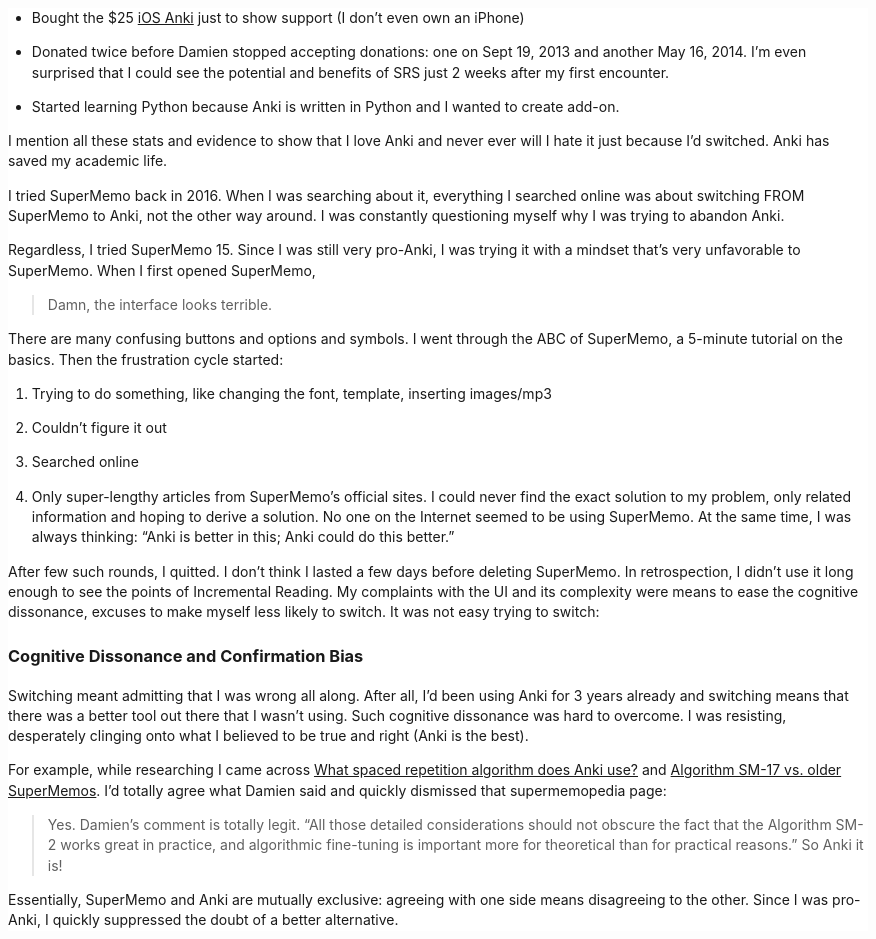 - Bought the $25 [iOS Anki](https://itunes.apple.com/us/app/ankimobile-flashcards/id373493387) just to show support (I don’t even own an iPhone)

- Donated twice before Damien stopped accepting donations: one on Sept 19, 2013 and another May 16, 2014. I’m even surprised that I could see the potential and benefits of SRS just 2 weeks after my first encounter.

- Started learning Python because Anki is written in Python and I wanted to create add-on.

I mention all these stats and evidence to show that I love Anki and never ever will I hate it just because I’d switched. Anki has saved my academic life.

I tried SuperMemo back in 2016. When I was searching about it, everything I searched online was about switching FROM SuperMemo to Anki, not the other way around. I was constantly questioning myself why I was trying to abandon Anki.

Regardless, I tried SuperMemo 15. Since I was still very pro-Anki, I was trying it with a mindset that’s very unfavorable to SuperMemo. When I first opened SuperMemo,

> Damn, the interface looks terrible.

There are many confusing buttons and options and symbols. I went through the ABC of SuperMemo, a 5-minute tutorial on the basics. Then the frustration cycle started:

1. Trying to do something, like changing the font, template, inserting images/mp3

2. Couldn’t figure it out

3. Searched online

4. Only super-lengthy articles from SuperMemo’s official sites. I could never find the exact solution to my problem, only related information and hoping to derive a solution. No one on the Internet seemed to be using SuperMemo. At the same time, I was always thinking: “Anki is better in this; Anki could do this better.”

After few such rounds, I quitted. I don’t think I lasted a few days before deleting SuperMemo. In retrospection, I didn’t use it long enough to see the points of Incremental Reading. My complaints with the UI and its complexity were means to ease the cognitive dissonance, excuses to make myself less likely to switch. It was not easy trying to switch:

### [](#cognitive-dissonance-and-confirmation-bias)Cognitive Dissonance and Confirmation Bias

Switching meant admitting that I was wrong all along. After all, I’d been using Anki for 3 years already and switching means that there was a better tool out there that I wasn’t using. Such cognitive dissonance was hard to overcome. I was resisting, desperately clinging onto what I believed to be true and right (Anki is the best).

For example, while researching I came across [What spaced repetition algorithm does Anki use?](https://docs.ankiweb.net/#/faqs?id=what-spaced-repetition-algorithm-does-anki-use) and [Algorithm SM-17 vs. older SuperMemos](http://supermemopedia.com/wiki/Algorithm_SM-17_vs._older_SuperMemos). I’d totally agree what Damien said and quickly dismissed that supermemopedia page:

> Yes. Damien’s comment is totally legit. “All those detailed considerations should not obscure the fact that the Algorithm SM-2 works great in practice, and algorithmic fine-tuning is important more for theoretical than for practical reasons.” So Anki it is!

Essentially, SuperMemo and Anki are mutually exclusive: agreeing with one side means disagreeing to the other. Since I was pro-Anki, I quickly suppressed the doubt of a better alternative.
